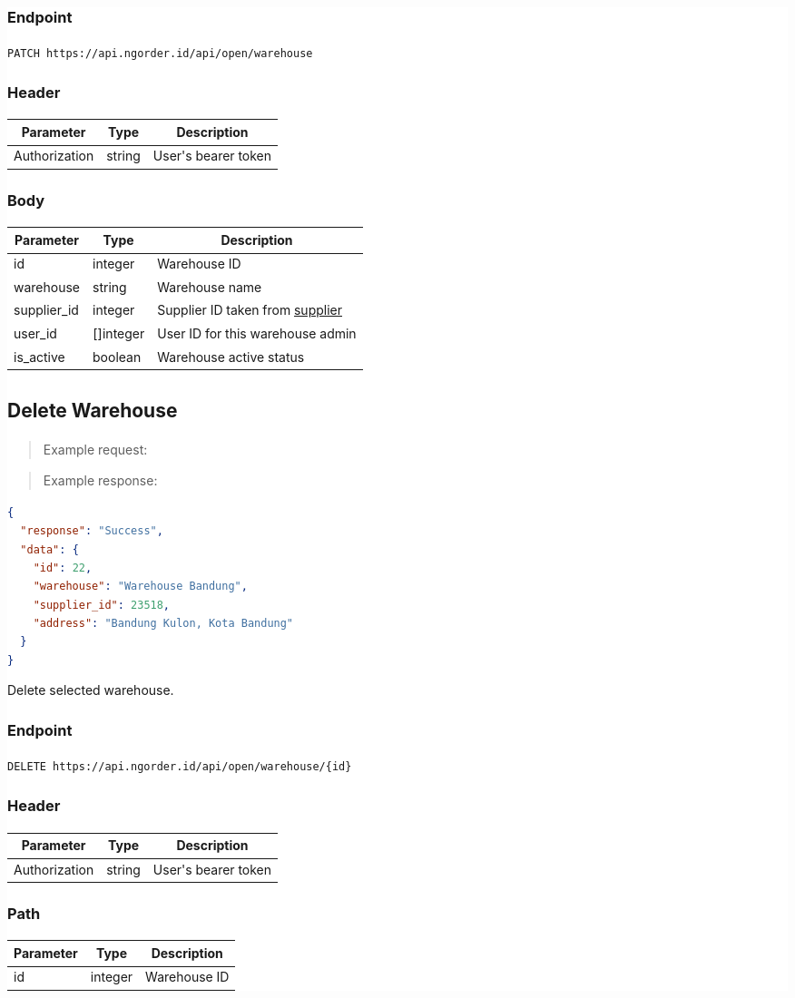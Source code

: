 ### Endpoint
`PATCH https://api.ngorder.id/api/open/warehouse`

### Header
Parameter | Type | Description
--------- | ---- | -----------
Authorization | string | User's bearer token

### Body
Parameter | Type | Description
--------- | ---- | -----------
id | integer | Warehouse ID
warehouse | string | Warehouse name
supplier_id | integer | Supplier ID taken from [supplier](#supplier)
user_id | []integer | User ID for this warehouse admin
is_active | boolean | Warehouse active status

## Delete Warehouse
> Example request:

```json

```
> Example response:

```json
{
  "response": "Success",
  "data": {
    "id": 22,
    "warehouse": "Warehouse Bandung",
    "supplier_id": 23518,
    "address": "Bandung Kulon, Kota Bandung"
  }
}
```
Delete selected warehouse.

### Endpoint
`DELETE https://api.ngorder.id/api/open/warehouse/{id}`

### Header
Parameter | Type | Description
--------- | ---- | -----------
Authorization | string | User's bearer token

### Path
Parameter | Type | Description
--------- | ---- | -----------
id | integer | Warehouse ID
